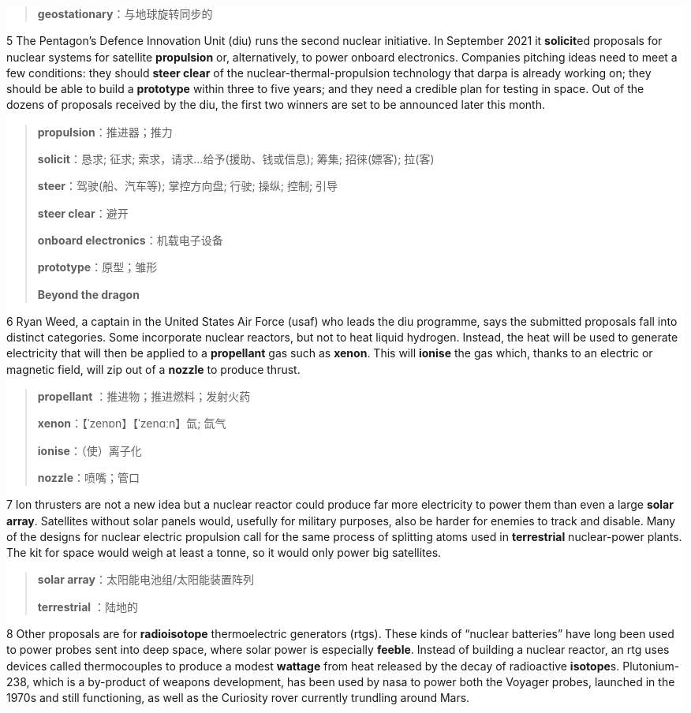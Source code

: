 > **geostationary**：与地球旋转同步的
>

5 The Pentagon’s Defence Innovation Unit (diu) runs the second nuclear initiative. In September 2021 it **solicit**ed proposals for nuclear systems for satellite **propulsion** or, alternatively, to power onboard electronics. Companies pitching ideas need to meet a few conditions: they should **steer clear** of the nuclear-thermal-propulsion technology that darpa is already working on; they should be able to build a **prototype** within three to five years; and they need a credible plan for testing in space. Out of the dozens of proposals received by the diu, the first two winners are set to be announced later this month.

> **propulsion**：推进器；推力
>
> **solicit**：恳求; 征求; 索求，请求…给予(援助、钱或信息); 筹集; 招徕(嫖客); 拉(客)
>
> **steer**：驾驶(船、汽车等); 掌控方向盘; 行驶; 操纵; 控制; 引导
>
> **steer clear**：避开
>
> **onboard electronics**：机载电子设备
>
> **prototype**：原型；雏形
>
> **Beyond the dragon**
>

6 Ryan Weed, a captain in the United States Air Force (usaf) who leads the diu programme, says the submitted proposals fall into distinct categories. Some incorporate nuclear reactors, but not to heat liquid hydrogen. Instead, the heat will be used to generate electricity that will then be applied to a **propellant** gas such as **xenon**. This will **ionise** the gas which, thanks to an electric or magnetic field, will zip out of a **nozzle** to produce thrust.

> **propellant** ：推进物；推进燃料；发射火药
>
> **xenon**：【ˈzenɒn】【ˈzenɑːn】氙; 氙气
>
> **ionise**：（使）离子化
>
> **nozzle**：喷嘴；管口
>

7 Ion thrusters are not a new idea but a nuclear reactor could produce far more electricity to power them than even a large **solar array**. Satellites without solar panels would, usefully for military purposes, also be harder for enemies to track and disable. Many of the designs for nuclear electric propulsion call for the same process of splitting atoms used in **terrestrial** nuclear-power plants. The kit for space would weigh at least a tonne, so it would only power big satellites.

> **solar array**：太阳能电池组/太阳能装置阵列
>
> **terrestrial** ：陆地的
>

8 Other proposals are for **radioisotope** thermoelectric generators (rtgs). These kinds of “nuclear batteries” have long been used to power probes sent into deep space, where solar power is especially **feeble**. Instead of building a nuclear reactor, an rtg uses devices called thermocouples to produce a modest **wattage** from heat released by the decay of radioactive **isotope**s. Plutonium-238, which is a by-product of weapons development, has been used by nasa to power both the Voyager probes, launched in the 1970s and still functioning, as well as the Curiosity rover currently trundling around Mars.
